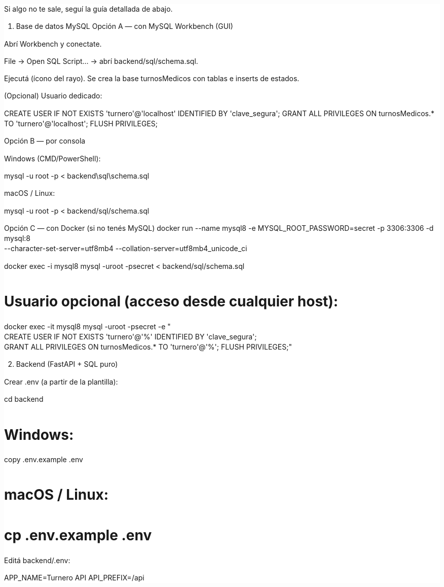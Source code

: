 Si algo no te sale, seguí la guía detallada de abajo.

1) Base de datos MySQL
Opción A — con MySQL Workbench (GUI)

Abrí Workbench y conectate.

File → Open SQL Script… → abrí backend/sql/schema.sql.

Ejecutá (ícono del rayo).
Se crea la base turnosMedicos con tablas e inserts de estados.

(Opcional) Usuario dedicado:

CREATE USER IF NOT EXISTS 'turnero'@'localhost' IDENTIFIED BY 'clave_segura';
GRANT ALL PRIVILEGES ON turnosMedicos.* TO 'turnero'@'localhost';
FLUSH PRIVILEGES;

Opción B — por consola

Windows (CMD/PowerShell):

mysql -u root -p < backend\sql\schema.sql


macOS / Linux:

mysql -u root -p < backend/sql/schema.sql

Opción C — con Docker (si no tenés MySQL)
docker run --name mysql8 -e MYSQL_ROOT_PASSWORD=secret -p 3306:3306 -d mysql:8 \
  --character-set-server=utf8mb4 --collation-server=utf8mb4_unicode_ci

docker exec -i mysql8 mysql -uroot -psecret < backend/sql/schema.sql

# Usuario opcional (acceso desde cualquier host):
docker exec -it mysql8 mysql -uroot -psecret -e "\
CREATE USER IF NOT EXISTS 'turnero'@'%' IDENTIFIED BY 'clave_segura'; \
GRANT ALL PRIVILEGES ON turnosMedicos.* TO 'turnero'@'%'; FLUSH PRIVILEGES;"

2) Backend (FastAPI + SQL puro)

Crear .env (a partir de la plantilla):

cd backend
# Windows:
copy .env.example .env
# macOS / Linux:
# cp .env.example .env


Editá backend/.env:

APP_NAME=Turnero API
API_PREFIX=/api
